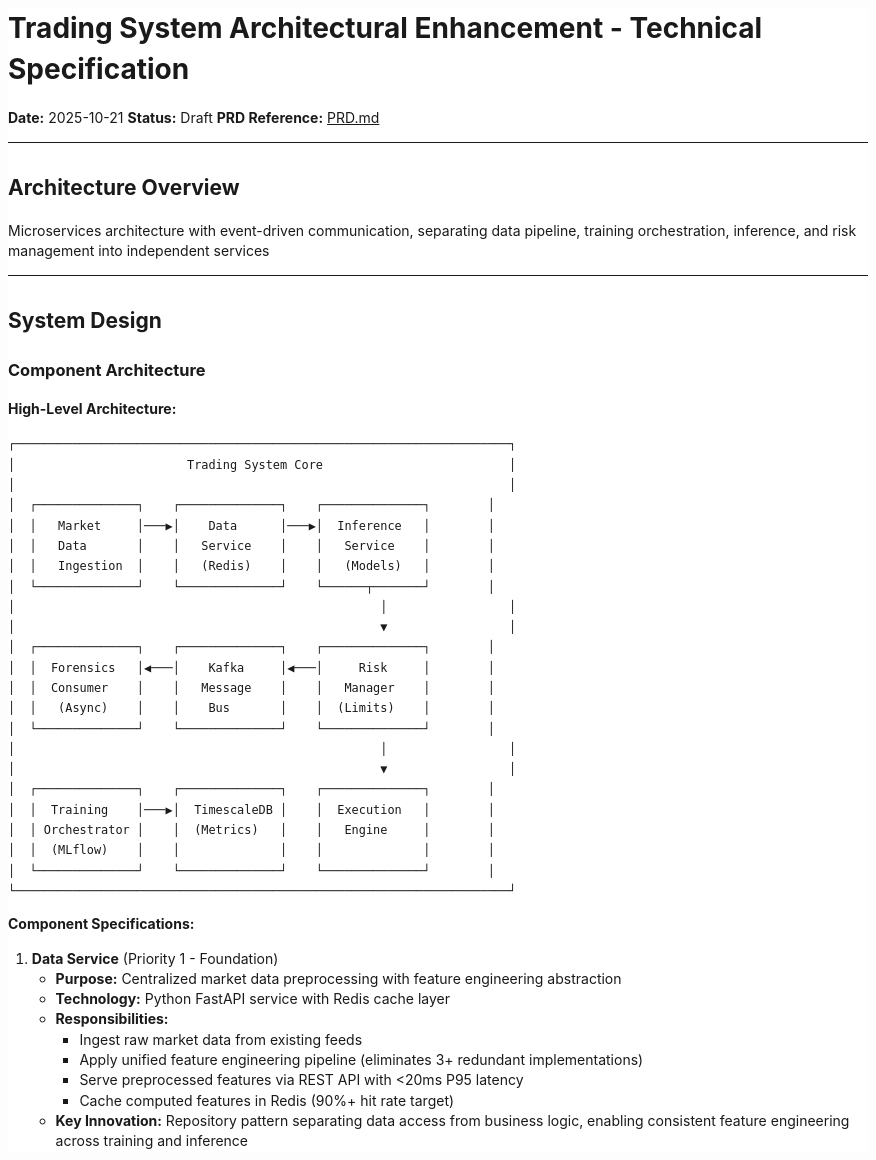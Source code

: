 # Trading System Architectural Enhancement - Technical Specification

**Date:** 2025-10-21
**Status:** Draft
**PRD Reference:** [PRD.md](./PRD.md)

---

## Architecture Overview

Microservices architecture with event-driven communication, separating data pipeline, training orchestration, inference, and risk management into independent services

---

## System Design

### Component Architecture

**High-Level Architecture:**
```
┌─────────────────────────────────────────────────────────────────────┐
│                        Trading System Core                          │
│                                                                     │
│  ┌──────────────┐    ┌──────────────┐    ┌──────────────┐        │
│  │   Market     │───▶│    Data      │───▶│  Inference   │        │
│  │   Data       │    │   Service    │    │   Service    │        │
│  │   Ingestion  │    │   (Redis)    │    │   (Models)   │        │
│  └──────────────┘    └──────────────┘    └──────┬───────┘        │
│                                                   │                 │
│                                                   ▼                 │
│  ┌──────────────┐    ┌──────────────┐    ┌──────────────┐        │
│  │  Forensics   │◀───│    Kafka     │◀───│     Risk     │        │
│  │  Consumer    │    │   Message    │    │   Manager    │        │
│  │   (Async)    │    │    Bus       │    │  (Limits)    │        │
│  └──────────────┘    └──────────────┘    └──────────────┘        │
│                                                   │                 │
│                                                   ▼                 │
│  ┌──────────────┐    ┌──────────────┐    ┌──────────────┐        │
│  │  Training    │───▶│  TimescaleDB │    │  Execution   │        │
│  │ Orchestrator │    │  (Metrics)   │    │   Engine     │        │
│  │  (MLflow)    │    │              │    │              │        │
│  └──────────────┘    └──────────────┘    └──────────────┘        │
└─────────────────────────────────────────────────────────────────────┘
```

**Component Specifications:**

1. **Data Service** (Priority 1 - Foundation)
   - **Purpose:** Centralized market data preprocessing with feature engineering abstraction
   - **Technology:** Python FastAPI service with Redis cache layer
   - **Responsibilities:**
     - Ingest raw market data from existing feeds
     - Apply unified feature engineering pipeline (eliminates 3+ redundant implementations)
     - Serve preprocessed features via REST API with <20ms P95 latency
     - Cache computed features in Redis (90%+ hit rate target)
   - **Key Innovation:** Repository pattern separating data access from business logic, enabling consistent feature engineering across training and inference
